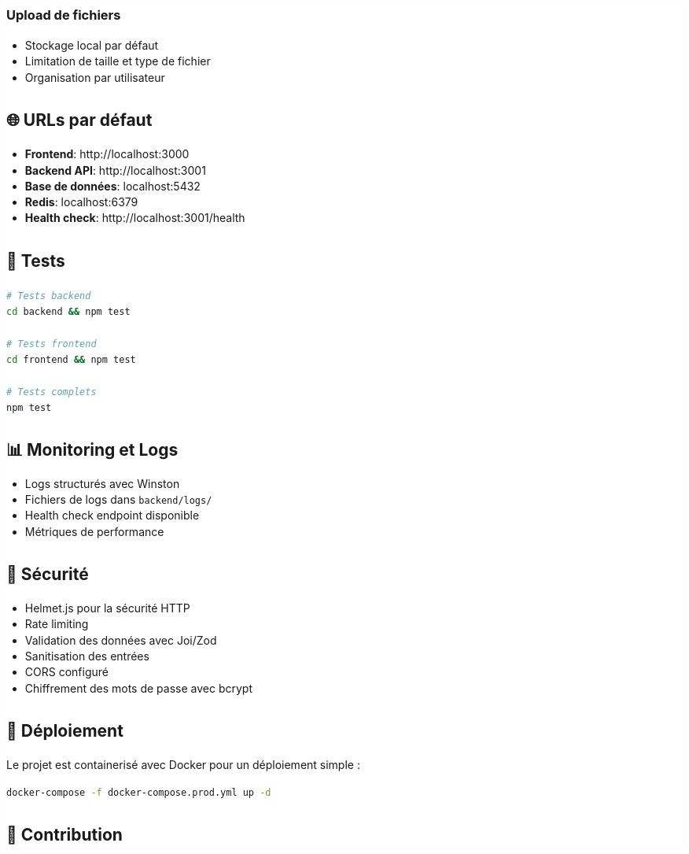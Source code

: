 ### Upload de fichiers
- Stockage local par défaut
- Limitation de taille et type de fichier
- Organisation par utilisateur

## 🌐 URLs par défaut

- **Frontend**: http://localhost:3000
- **Backend API**: http://localhost:3001
- **Base de données**: localhost:5432
- **Redis**: localhost:6379
- **Health check**: http://localhost:3001/health

## 🧪 Tests

```bash
# Tests backend
cd backend && npm test

# Tests frontend
cd frontend && npm test

# Tests complets
npm test
```

## 📊 Monitoring et Logs

- Logs structurés avec Winston
- Fichiers de logs dans `backend/logs/`
- Health check endpoint disponible
- Métriques de performance

## 🔐 Sécurité

- Helmet.js pour la sécurité HTTP
- Rate limiting
- Validation des données avec Joi/Zod
- Sanitisation des entrées
- CORS configuré
- Chiffrement des mots de passe avec bcrypt

## 🚀 Déploiement

Le projet est containerisé avec Docker pour un déploiement simple :

```bash
docker-compose -f docker-compose.prod.yml up -d
```

## 🤝 Contribution
